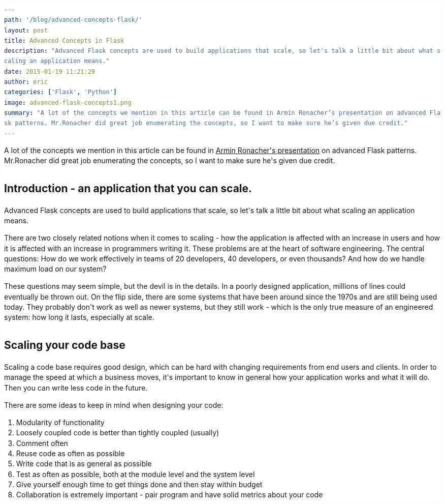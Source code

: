 ```yaml
---
path: '/blog/advanced-concepts-flask/'
layout: post
title: Advanced Concepts in Flask
description: "Advanced Flask concepts are used to build applications that scale, so let's talk a little bit about what scaling an application means."
date: 2015-01-19 11:21:29
author: eric
categories: ['Flask', 'Python']
image: advanced-flask-concepts1.png
summary: "A lot of the concepts we mention in this article can be found in Armin Ronacher’s presentation on advanced Flask patterns. Mr.Ronacher did great job enumerating the concepts, so I want to make sure he’s given due credit."
---
```

<p>A lot of the concepts we mention in this article can be found in <a href="https://speakerdeck.com/mitsuhiko/advanced-flask-patterns">Armin Ronacher's presentation</a> on advanced Flask patterns. Mr.Ronacher did great job enumerating the concepts, so I want to make sure he's given due credit.</p>

<h2>Introduction - an application that you can scale.</h2>

<p>Advanced Flask concepts are used to build applications that scale, so let's talk a little bit about what scaling an application means.</p>

<p>There are two closely related notions when it comes to scaling - how the application is affected with an increase in users and how it is affected with an increase in programmers writing it. These problems are at the heart of software engineering. The central questions: How do we work effectively in teams of 20 developers, 40 developers, or even thousands? And how do we handle maximum load on our system?</p>

<p>These questions may seem simple, but the devil is in the details.  In a poorly designed application, millions of lines could eventually be thrown out. On the flip side, there are some systems that have been around since the 1970s and are still being used today. They probably don't work as well as newer systems, but they still work - which is the only true measure of an engineered system: how long it lasts, especially at scale.</p>

<h2>Scaling your code base</h2>

<p>Scaling a code base requires good design, which can be hard with changing requirements from end users and clients. In order to manage the speed at which a business moves, it's important to know in general how your application works and what it will do. Then you can write less code in the future.</p>

<p>There are some ideas to keep in mind when designing your code:</p>

<ol>
<li>Modularity of functionality</li>
<li>Loosely coupled code is better than tightly coupled (usually)</li>
<li>Comment often</li>
<li>Reuse code as often as possible</li>
<li>Write code that is as general as possible</li>
<li>Test as often as possible, both at the module level and the system level</li>
<li>Give yourself enough time to get things done and then stay within budget</li>
<li>Collaboration is extremely important - pair program and have solid metrics about your code</li>
</ol>
